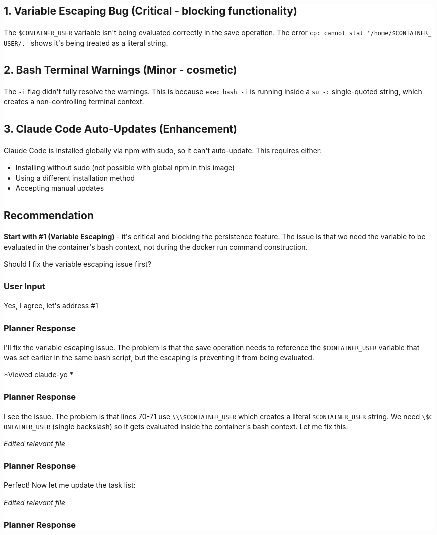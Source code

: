 ## 1. **Variable Escaping Bug** (Critical - blocking functionality)
The `$CONTAINER_USER` variable isn't being evaluated correctly in the save operation. The error `cp: cannot stat '/home/$CONTAINER_USER/.'` shows it's being treated as a literal string.

## 2. **Bash Terminal Warnings** (Minor - cosmetic)
The `-i` flag didn't fully resolve the warnings. This is because `exec bash -i` is running inside a `su -c` single-quoted string, which creates a non-controlling terminal context.

## 3. **Claude Code Auto-Updates** (Enhancement)
Claude Code is installed globally via npm with sudo, so it can't auto-update. This requires either:
- Installing without sudo (not possible with global npm in this image)
- Using a different installation method
- Accepting manual updates

## Recommendation

**Start with #1 (Variable Escaping)** - it's critical and blocking the persistence feature. The issue is that we need the variable to be evaluated in the container's bash context, not during the docker run command construction.

Should I fix the variable escaping issue first?

### User Input

Yes, I agree, let's address #1

### Planner Response

I'll fix the variable escaping issue. The problem is that the save operation needs to reference the `$CONTAINER_USER` variable that was set earlier in the same bash script, but the escaping is preventing it from being evaluated.

*Viewed [claude-yo](file:///home/neil/Repos/cadentdev/claude-yolo-docker/claude-yo) *

### Planner Response

I see the issue. The problem is that lines 70-71 use `\\\$CONTAINER_USER` which creates a literal `$CONTAINER_USER` string. We need `\$CONTAINER_USER` (single backslash) so it gets evaluated inside the container's bash context. Let me fix this:

*Edited relevant file*

### Planner Response

Perfect! Now let me update the task list:

*Edited relevant file*

### Planner Response
